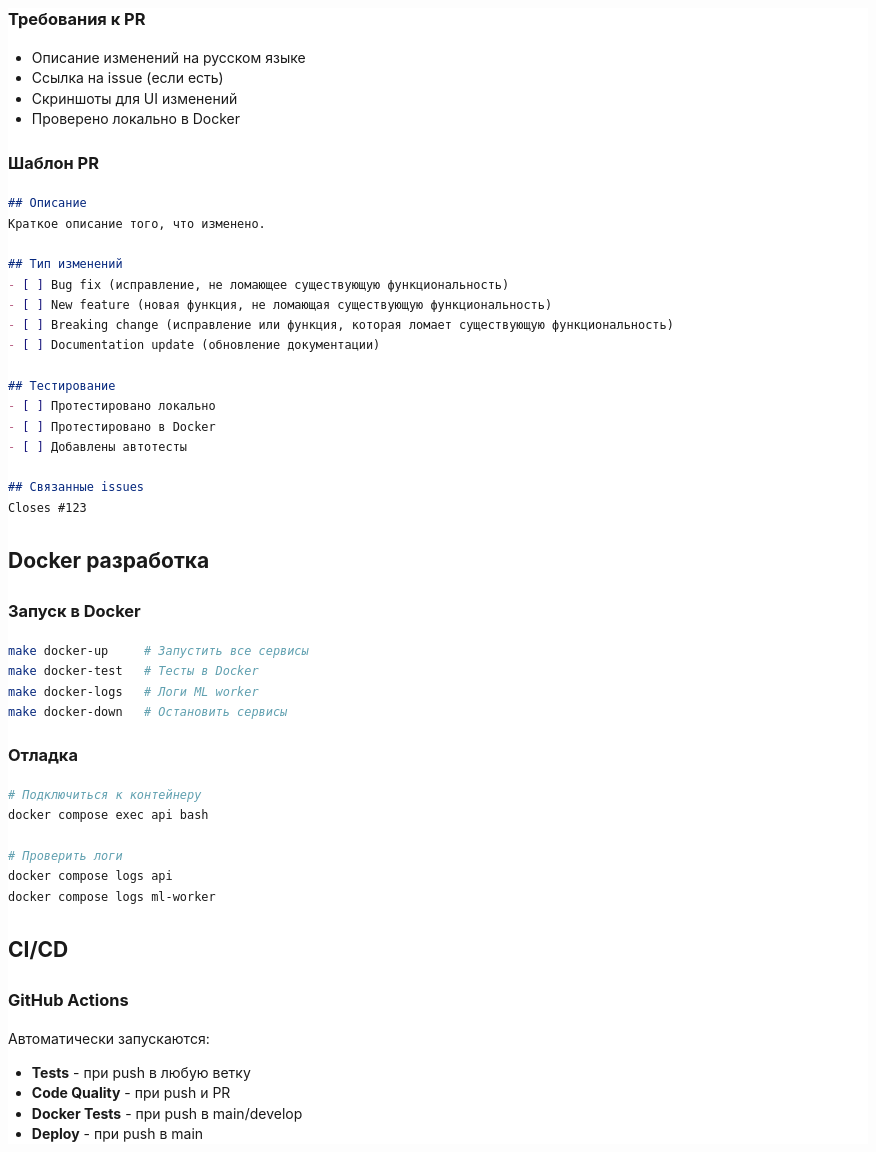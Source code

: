 ### Требования к PR
- Описание изменений на русском языке
- Ссылка на issue (если есть)
- Скриншоты для UI изменений
- Проверено локально в Docker

### Шаблон PR
```markdown
## Описание
Краткое описание того, что изменено.

## Тип изменений
- [ ] Bug fix (исправление, не ломающее существующую функциональность)
- [ ] New feature (новая функция, не ломающая существующую функциональность)  
- [ ] Breaking change (исправление или функция, которая ломает существующую функциональность)
- [ ] Documentation update (обновление документации)

## Тестирование
- [ ] Протестировано локально
- [ ] Протестировано в Docker
- [ ] Добавлены автотесты

## Связанные issues
Closes #123
```

## Docker разработка

### Запуск в Docker
```bash
make docker-up     # Запустить все сервисы
make docker-test   # Тесты в Docker
make docker-logs   # Логи ML worker
make docker-down   # Остановить сервисы
```

### Отладка
```bash
# Подключиться к контейнеру
docker compose exec api bash

# Проверить логи
docker compose logs api
docker compose logs ml-worker
```

## CI/CD

### GitHub Actions
Автоматически запускаются:
- **Tests** - при push в любую ветку
- **Code Quality** - при push и PR
- **Docker Tests** - при push в main/develop
- **Deploy** - при push в main
